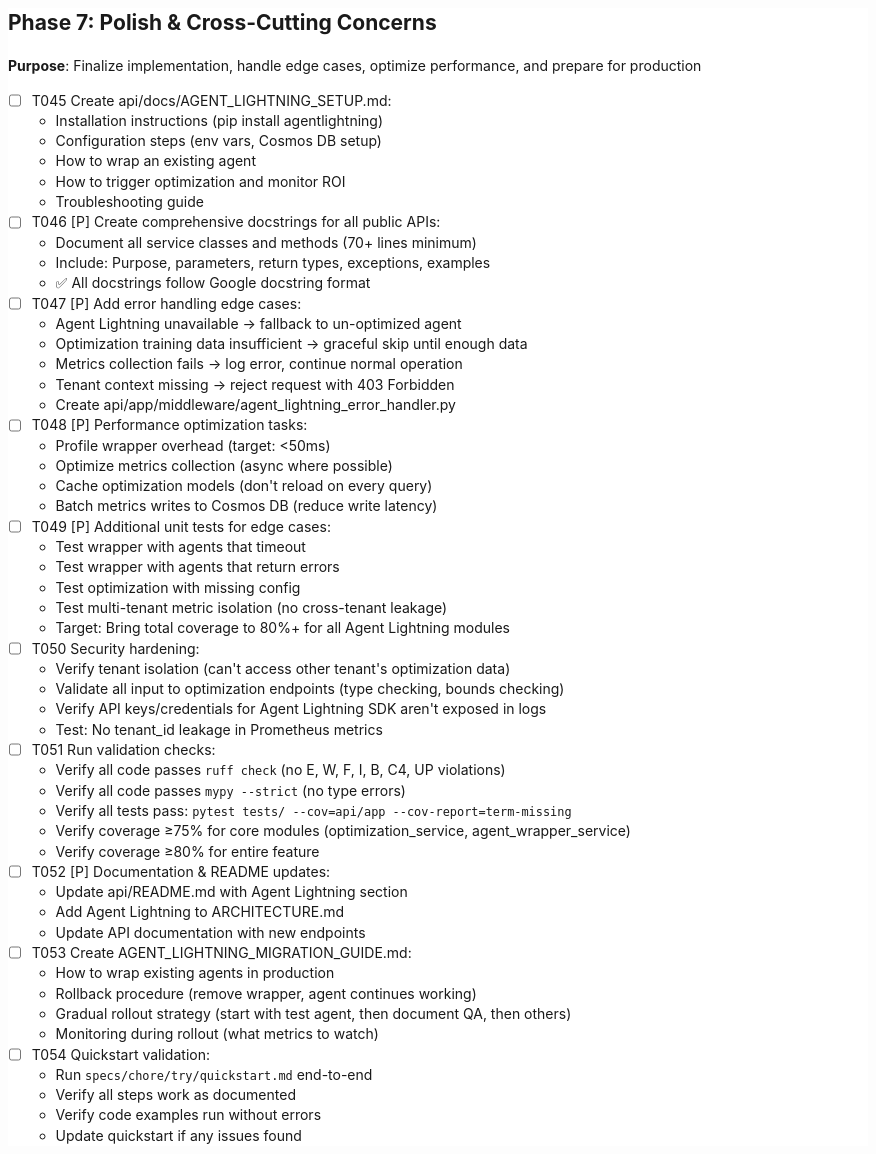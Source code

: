 
## Phase 7: Polish & Cross-Cutting Concerns

**Purpose**: Finalize implementation, handle edge cases, optimize performance, and prepare for production

- [ ] T045 Create api/docs/AGENT_LIGHTNING_SETUP.md:
  - Installation instructions (pip install agentlightning)
  - Configuration steps (env vars, Cosmos DB setup)
  - How to wrap an existing agent
  - How to trigger optimization and monitor ROI
  - Troubleshooting guide
- [ ] T046 [P] Create comprehensive docstrings for all public APIs:
  - Document all service classes and methods (70+ lines minimum)
  - Include: Purpose, parameters, return types, exceptions, examples
  - ✅ All docstrings follow Google docstring format
- [ ] T047 [P] Add error handling edge cases:
  - Agent Lightning unavailable → fallback to un-optimized agent
  - Optimization training data insufficient → graceful skip until enough data
  - Metrics collection fails → log error, continue normal operation
  - Tenant context missing → reject request with 403 Forbidden
  - Create api/app/middleware/agent_lightning_error_handler.py
- [ ] T048 [P] Performance optimization tasks:
  - Profile wrapper overhead (target: <50ms)
  - Optimize metrics collection (async where possible)
  - Cache optimization models (don't reload on every query)
  - Batch metrics writes to Cosmos DB (reduce write latency)
- [ ] T049 [P] Additional unit tests for edge cases:
  - Test wrapper with agents that timeout
  - Test wrapper with agents that return errors
  - Test optimization with missing config
  - Test multi-tenant metric isolation (no cross-tenant leakage)
  - Target: Bring total coverage to 80%+ for all Agent Lightning modules
- [ ] T050 Security hardening:
  - Verify tenant isolation (can't access other tenant's optimization data)
  - Validate all input to optimization endpoints (type checking, bounds checking)
  - Verify API keys/credentials for Agent Lightning SDK aren't exposed in logs
  - Test: No tenant_id leakage in Prometheus metrics
- [ ] T051 Run validation checks:
  - Verify all code passes `ruff check` (no E, W, F, I, B, C4, UP violations)
  - Verify all code passes `mypy --strict` (no type errors)
  - Verify all tests pass: `pytest tests/ --cov=api/app --cov-report=term-missing`
  - Verify coverage ≥75% for core modules (optimization_service, agent_wrapper_service)
  - Verify coverage ≥80% for entire feature
- [ ] T052 [P] Documentation & README updates:
  - Update api/README.md with Agent Lightning section
  - Add Agent Lightning to ARCHITECTURE.md
  - Update API documentation with new endpoints
- [ ] T053 Create AGENT_LIGHTNING_MIGRATION_GUIDE.md:
  - How to wrap existing agents in production
  - Rollback procedure (remove wrapper, agent continues working)
  - Gradual rollout strategy (start with test agent, then document QA, then others)
  - Monitoring during rollout (what metrics to watch)
- [ ] T054 Quickstart validation:
  - Run `specs/chore/try/quickstart.md` end-to-end
  - Verify all steps work as documented
  - Verify code examples run without errors
  - Update quickstart if any issues found
